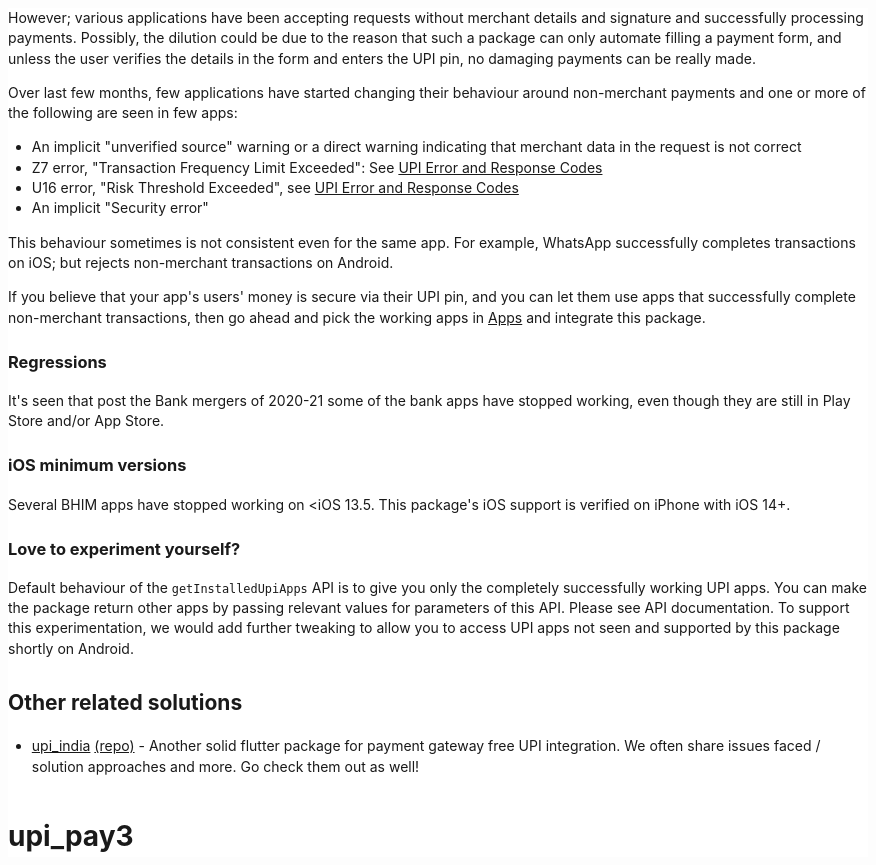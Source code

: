 However; various applications have been accepting requests without merchant details and signature and successfully processing payments. Possibly, the dilution could be due to the reason that such a package can only automate filling a payment form, and unless the user verifies the details in the form and enters the UPI pin, no damaging payments can be really made.

Over last few months, few applications have started changing their behaviour around non-merchant payments and one or more of the following are seen in few apps:

- An implicit "unverified source" warning or a direct warning indicating that merchant data in the request is not correct
- Z7 error, "Transaction Frequency Limit Exceeded": See [UPI Error and Response Codes](https://github.com/reeteshranjan/upi_pay/files/6338492/PHN6WKI7_UPI_Error_and_Response_Codes_V_2_3_1.pdf)
- U16 error, "Risk Threshold Exceeded", see [UPI Error and Response Codes](https://github.com/reeteshranjan/upi_pay/files/6338492/PHN6WKI7_UPI_Error_and_Response_Codes_V_2_3_1.pdf)
- An implicit "Security error"

This behaviour sometimes is not consistent even for the same app. For example, WhatsApp successfully completes transactions on iOS; but rejects non-merchant transactions on Android.

If you believe that your app's users' money is secure via their UPI pin, and you can let them use apps that successfully complete non-merchant transactions, then go ahead and pick the working apps in [Apps](https://github.com/reeteshranjan/upi_pay/blob/master/APPS.md) and integrate this package.

### Regressions

It's seen that post the Bank mergers of 2020-21 some of the bank apps have stopped working, even though they are still in Play Store and/or App Store.

### iOS minimum versions

Several BHIM apps have stopped working on <iOS 13.5. This package's iOS support is verified on iPhone with iOS 14+.

### Love to experiment yourself?

Default behaviour of the `getInstalledUpiApps` API is to give you only the completely successfully working UPI apps. You can make the package return other apps by passing relevant values for parameters of this API. Please see API documentation. To support this experimentation, we would add further tweaking to allow you to access UPI apps not seen and supported by this package shortly on Android.

## Other related solutions

- [upi_india](https://pub.dev/packages/upi_india) [(repo)](https://github.com/azhar1038/UPI-Plugin-Flutter) - Another solid flutter package for payment gateway free UPI integration. We often share issues faced / solution approaches and more. Go check them out as well!
# upi_pay3

